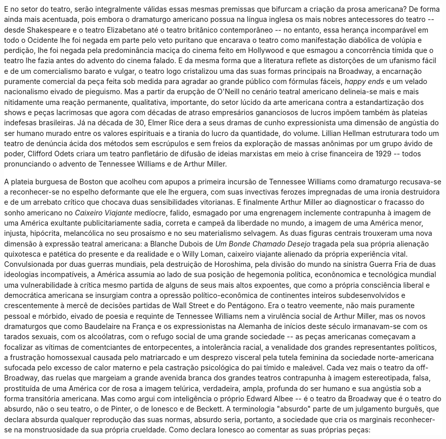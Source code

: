 E no setor do teatro, serão integralmente válidas essas mesmas premissas que bifurcam a criação da prosa americana? De forma ainda mais acentuada, pois embora o dramaturgo americano possua na língua inglesa os mais nobres antecessores do teatro -- desde Shakespeare e o teatro Elizabetano até o teatro britânico contemporâneo -- no entanto, essa herança incomparável em todo o Ocidente lhe foi negada em parte pelo veto puritano que encarava o teatro como manifestação diabólica de volúpia e perdição, lhe foi negada pela predominância maciça do cinema feito em Hollywood e que esmagou a concorrência tímida que o teatro lhe fazia antes do advento do cinema falado. E da mesma forma que a literatura reflete as distorções de um ufanismo fácil e de um comercialismo barato e vulgar, o teatro logo cristalizou uma das suas formas principais na Broadway, a encarnação puramente comercial da peça feita sob medida para agradar ao grande público com fórmulas fáceis, *happy ends* e um velado nacionalismo eivado de pieguismo. Mas a partir da erupção de O'Neill no cenário teatral americano delineia-se mais e mais nitidamente uma reação permanente, qualitativa, importante, do setor lúcido da arte americana contra a estandartização dos shows e peças lacrimosas que agora com décadas de atraso empresários gananciosos de lucros impõem também às plateias indefesas brasileiras. Já na década de 30, Elmer Rice dera a seus dramas de cunho expressionista uma dimensão de angústia do ser humano murado entre os valores espirituais e a tirania do lucro da quantidade, do volume. Lillian Hellman estruturara todo um teatro de denúncia ácida dos métodos sem escrúpulos e sem freios da exploração de massas anônimas por um grupo ávido de poder, Clifford Odets criara um teatro panfletário de difusão de ideias marxistas em meio à crise financeira de 1929 -- todos pronunciando o advento de Tennessee Williams e de Arthur Miller.

A plateia burguesa de Boston que acolheu com apupos a primeira incursão de Tennessee Williams como dramaturgo recusava-se a reconhecer-se no espelho deformante que ele lhe erguera, com suas invectivas ferozes impregnadas de uma ironia destruidora e de um arrebato crítico que chocava duas sensibilidades vitorianas. E finalmente Arthur Miller ao diagnosticar o fracasso do sonho americano no *Caixeiro Viajante* medíocre, falido, esmagado por uma engrenagem inclemente contrapunha à imagem de uma América exultante publicitariamente sadia, correta e campeã da liberdade no mundo, a imagem de uma América menor, injusta, hipócrita, melancólica no seu prosaísmo e no seu materialismo selvagem. As duas figuras centrais trouxeram uma nova dimensão à expressão teatral americana: a Blanche Dubois de *Um Bonde Chamado Desejo* tragada pela sua própria alienação quixotesca e patética do presente e da realidade e o Willy Loman, caixeiro viajante alienado da própria experiência vital. Convulsionada por duas guerras mundiais, pela destruição de Horoshima, pela divisão do mundo na sinistra Guerra Fria de duas ideologias incompatíveis, a América assumia ao lado de sua posição de hegemonia política, econônomica e tecnológica mundial uma vulnerabilidade à crítica mesmo partida de alguns de seus mais altos expoentes, que como a própria consciência liberal e democrática americana se insurgiam contra a opressão político-econômica de continentes inteiros subdesenvolvidos e crescentemente à mercê de decisões partidas de Wall Street e do Pentágono. Era o teatro veemente, não mais puramente pessoal e mórbido, eivado de poesia e requinte de Tennessee Williams nem a virulência social de Arthur Miller, mas os novos dramaturgos que como Baudelaire na França e os expressionistas na Alemanha de inícios deste século irmanavam-se com os tarados sexuais, com os alcoólatras, com o refugo social de uma grande sociedade -- as peças americanas começavam a focalizar as vítimas de comentciantes de entorpecentes, a intolerância racial, a venalidade dos grandes representantes políticos, a frustração homossexual causada pelo matriarcado e um desprezo visceral pela tutela feminina da sociedade norte-americana sufocada pelo excesso de calor materno e pela castração psicológica do pai tímido e maleável. Cada vez mais o teatro da off-Broadway, das ruelas que margeiam a grande avenida branca dos grandes teatros contrapunha à imagem estereotipada, falsa, prostituída de uma América cor de rosa a imagem telúrica, verdadeira, ampla, profunda do ser humano e sua angústia sob a forma transitória americana. Mas como argui com inteligência o próprio Edward Albee -- é o teatro da Broadway que é o teatro do absurdo, não o seu teatro, o de Pinter, o de Ionesco e de Beckett. A terminologia "absurdo" parte de um julgamento burguês, que declara absurda qualquer reprodução das suas normas, absurdo seria, portanto, a sociedade que cria os marginais reconhecer-se na monstruosidade da sua própria crueldade. Como declara Ionesco ao comentar as suas próprias peças:
